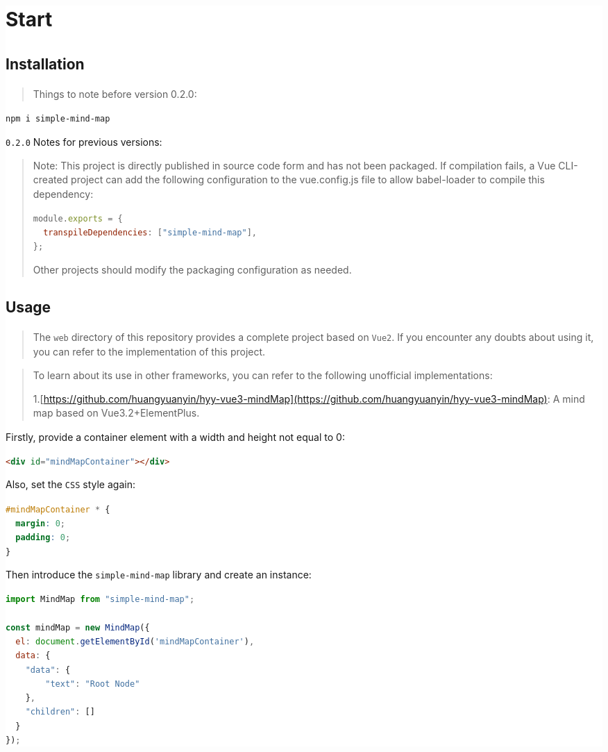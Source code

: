 # Start

## Installation

> Things to note before version 0.2.0:

```bash
npm i simple-mind-map
```

`0.2.0` Notes for previous versions:

> Note: This project is directly published in source code form and has not been
> packaged. If compilation fails, a Vue CLI-created project can add the
> following configuration to the vue.config.js file to allow babel-loader to
> compile this dependency:
>
> ```js
> module.exports = {
>   transpileDependencies: ["simple-mind-map"],
> };
> ```
>
> Other projects should modify the packaging configuration as needed.

## Usage

> The `web` directory of this repository provides a complete project based on `Vue2`. If you encounter any doubts about using it, you can refer to the implementation of this project.

> To learn about its use in other frameworks, you can refer to the following unofficial implementations:
>
> 1.[https://github.com/huangyuanyin/hyy-vue3-mindMap](https://github.com/huangyuanyin/hyy-vue3-mindMap): A mind map based on Vue3.2+ElementPlus.

Firstly, provide a container element with a width and height not equal to 0:

```html
<div id="mindMapContainer"></div>
```

Also, set the `CSS` style again:

```css
#mindMapContainer * {
  margin: 0;
  padding: 0;
}
```

Then introduce the `simple-mind-map` library and create an instance:

```js
import MindMap from "simple-mind-map";

const mindMap = new MindMap({
  el: document.getElementById('mindMapContainer'),
  data: {
    "data": {
        "text": "Root Node"
    },
    "children": []
  }
});
```
